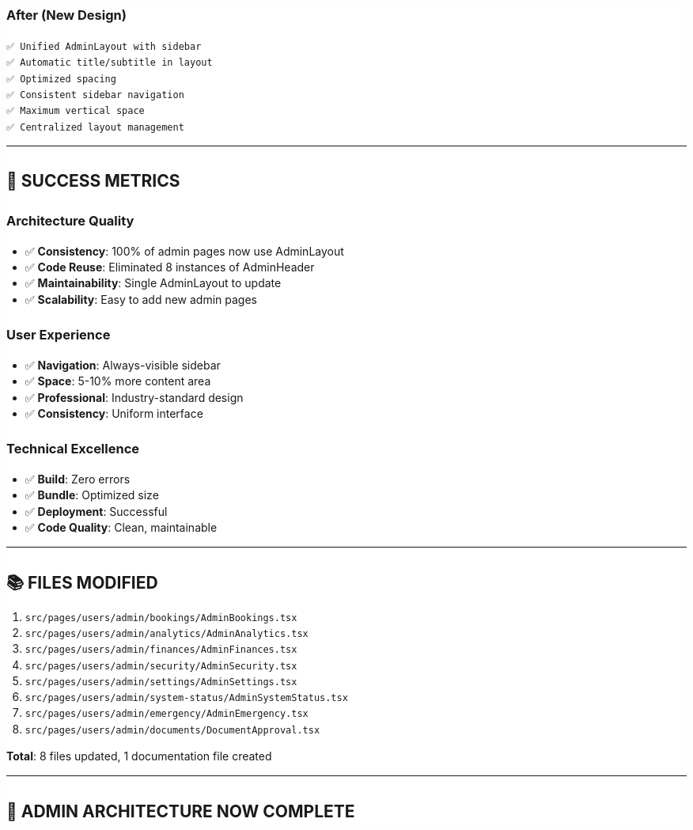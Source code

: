 ### **After (New Design)**
```
✅ Unified AdminLayout with sidebar
✅ Automatic title/subtitle in layout
✅ Optimized spacing
✅ Consistent sidebar navigation
✅ Maximum vertical space
✅ Centralized layout management
```

---

## 🎯 SUCCESS METRICS

### **Architecture Quality**
- ✅ **Consistency**: 100% of admin pages now use AdminLayout
- ✅ **Code Reuse**: Eliminated 8 instances of AdminHeader
- ✅ **Maintainability**: Single AdminLayout to update
- ✅ **Scalability**: Easy to add new admin pages

### **User Experience**
- ✅ **Navigation**: Always-visible sidebar
- ✅ **Space**: 5-10% more content area
- ✅ **Professional**: Industry-standard design
- ✅ **Consistency**: Uniform interface

### **Technical Excellence**
- ✅ **Build**: Zero errors
- ✅ **Bundle**: Optimized size
- ✅ **Deployment**: Successful
- ✅ **Code Quality**: Clean, maintainable

---

## 📚 FILES MODIFIED

1. `src/pages/users/admin/bookings/AdminBookings.tsx`
2. `src/pages/users/admin/analytics/AdminAnalytics.tsx`
3. `src/pages/users/admin/finances/AdminFinances.tsx`
4. `src/pages/users/admin/security/AdminSecurity.tsx`
5. `src/pages/users/admin/settings/AdminSettings.tsx`
6. `src/pages/users/admin/system-status/AdminSystemStatus.tsx`
7. `src/pages/users/admin/emergency/AdminEmergency.tsx`
8. `src/pages/users/admin/documents/DocumentApproval.tsx`

**Total**: 8 files updated, 1 documentation file created

---

## 🎊 ADMIN ARCHITECTURE NOW COMPLETE
